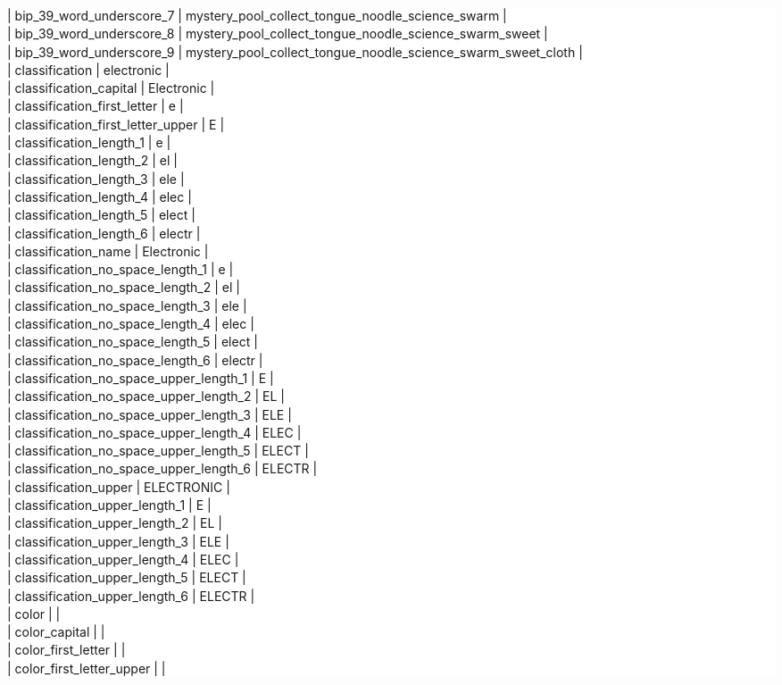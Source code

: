 | bip_39_word_underscore_7 | mystery_pool_collect_tongue_noodle_science_swarm |  
| bip_39_word_underscore_8 | mystery_pool_collect_tongue_noodle_science_swarm_sweet |  
| bip_39_word_underscore_9 | mystery_pool_collect_tongue_noodle_science_swarm_sweet_cloth |  
| classification | electronic |  
| classification_capital | Electronic |  
| classification_first_letter | e |  
| classification_first_letter_upper | E |  
| classification_length_1 | e |  
| classification_length_2 | el |  
| classification_length_3 | ele |  
| classification_length_4 | elec |  
| classification_length_5 | elect |  
| classification_length_6 | electr |  
| classification_name | Electronic |  
| classification_no_space_length_1 | e |  
| classification_no_space_length_2 | el |  
| classification_no_space_length_3 | ele |  
| classification_no_space_length_4 | elec |  
| classification_no_space_length_5 | elect |  
| classification_no_space_length_6 | electr |  
| classification_no_space_upper_length_1 | E |  
| classification_no_space_upper_length_2 | EL |  
| classification_no_space_upper_length_3 | ELE |  
| classification_no_space_upper_length_4 | ELEC |  
| classification_no_space_upper_length_5 | ELECT |  
| classification_no_space_upper_length_6 | ELECTR |  
| classification_upper | ELECTRONIC |  
| classification_upper_length_1 | E |  
| classification_upper_length_2 | EL |  
| classification_upper_length_3 | ELE |  
| classification_upper_length_4 | ELEC |  
| classification_upper_length_5 | ELECT |  
| classification_upper_length_6 | ELECTR |  
| color |  |  
| color_capital |  |  
| color_first_letter |  |  
| color_first_letter_upper |  |  